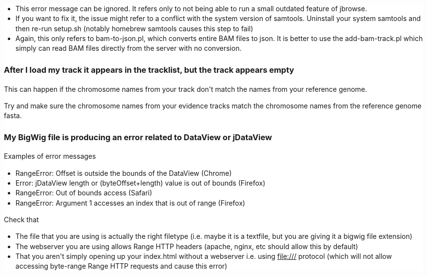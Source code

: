   - This error message can be ignored. It refers only to not being able
    to run a small outdated feature of jbrowse.
  - If you want to fix it, the issue might refer to a conflict with the
    system version of samtools. Uninstall your system samtools and then
    re-run setup.sh (notably homebrew samtools causes this step to fail)
  - Again, this only refers to bam-to-json.pl, which converts entire BAM
    files to json. It is better to use the add-bam-track.pl which simply
    can read BAM files directly from the server with no
conversion.

### After I load my track it appears in the tracklist, but the track appears empty

This can happen if the chromosome names from your track don't match the
names from your reference genome.

Try and make sure the chromosome names from your evidence tracks match
the chromosome names from the reference genome fasta.

### My BigWig file is producing an error related to DataView or jDataView

Examples of error messages

  - RangeError: Offset is outside the bounds of the DataView (Chrome)
  - Error: jDataView length or (byteOffset+length) value is out of
    bounds (Firefox)
  - RangeError: Out of bounds access (Safari)
  - RangeError: Argument 1 accesses an index that is out of range
    (Firefox)

Check that

  - The file that you are using is actually the right filetype (i.e.
    maybe it is a textfile, but you are giving it a bigwig file
    extension)
  - The webserver you are using allows Range HTTP headers (apache,
    nginx, etc should allow this by default)
  - That you aren't simply opening up your index.html without a
    webserver i.e. using <file:///> protocol (which will not allow
    accessing byte-range Range HTTP requests and cause this
error)
